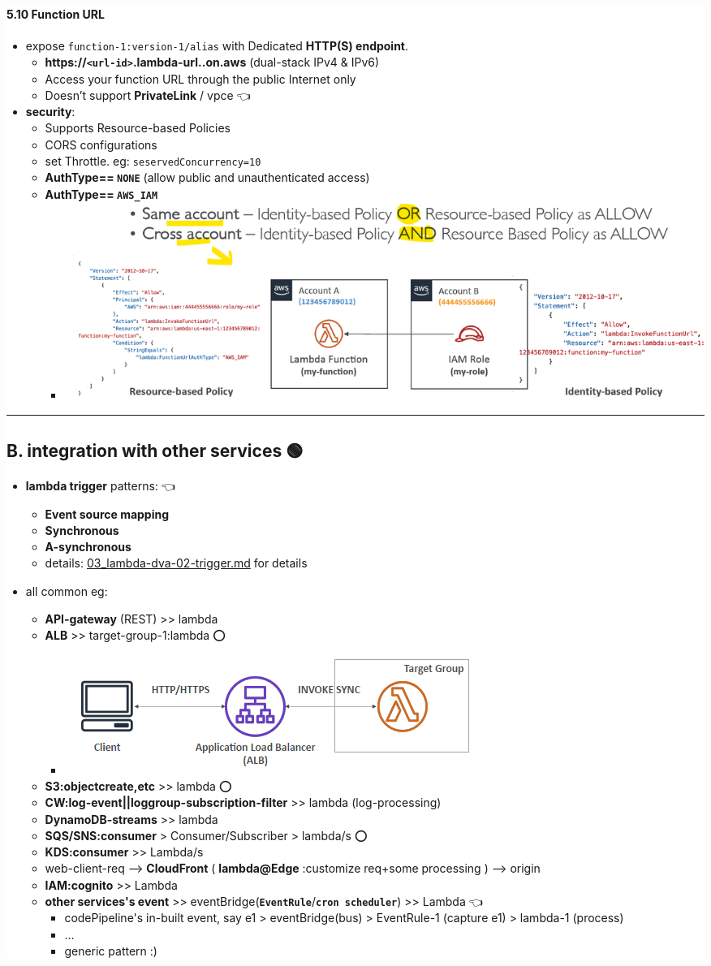 #### **5.10 Function URL**
- expose `function-1:version-1/alias` with Dedicated **HTTP(S) endpoint**.
  - **https://`<url-id>`.lambda-url.<region>.on.aws** (dual-stack IPv4 & IPv6)
  - Access your function URL through the public Internet only
  - Doesn’t support **PrivateLink** / vpce :point_left:
- **security**:
  - Supports Resource-based Policies
  - CORS configurations
  - set Throttle. eg: `seservedConcurrency=10`
  - **AuthType== `NONE`** (allow public and unauthenticated access)
  - **AuthType== `AWS_IAM`**
    - ![img.png](../99_img/dva/l/img1234567890.png)
---
## B. integration with other services :green_circle: 
- **lambda trigger** patterns:  :point_left:
  - **Event source mapping** 
  - **Synchronous** 
  - **A-synchronous**
  - details: [03_lambda-dva-02-trigger.md](03_lambda-dva-02-trigger.md) for details

- all common eg:
  - **API-gateway** (REST) >> lambda
  - **ALB** >> target-group-1:lambda :o:
    - ![img_1.png](../99_img/dva/l/01/img_1.png)
  - **S3:objectcreate,etc** >> lambda :o:
  - **CW:log-event||loggroup-subscription-filter** >> lambda (log-processing)
  - **DynamoDB-streams** >> lambda
  - **SQS/SNS:consumer** > Consumer/Subscriber > lambda/s :o:
  - **KDS:consumer** >> Lambda/s
  - web-client-req --> **CloudFront** ( **lambda@Edge** :customize req+some processing ) --> origin
  - **IAM:cognito** >> Lambda
  - **other services's event** >> eventBridge(**`EventRule`**/**`cron scheduler`**)  >> Lambda :point_left:
    - codePipeline's in-built event, say e1 > eventBridge(bus) > EventRule-1 (capture e1) > lambda-1 (process)
    - ...
    - generic pattern :)